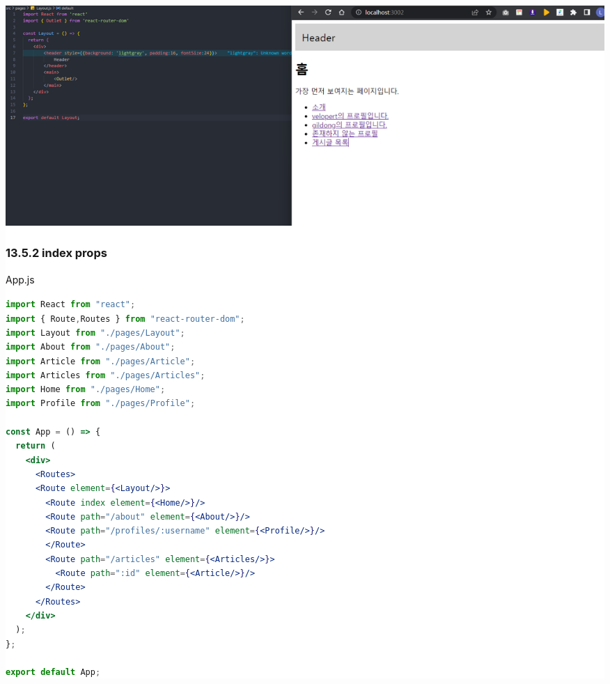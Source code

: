 ![13.5.1.png](13%20%E1%84%85%E1%85%B5%E1%84%8B%E1%85%A2%E1%86%A8%E1%84%90%E1%85%B3%20%E1%84%85%E1%85%A1%E1%84%8B%E1%85%AE%E1%84%90%E1%85%A5%E1%84%85%E1%85%A9%20SPA%20%E1%84%80%E1%85%A2%E1%84%87%E1%85%A1%E1%86%AF%E1%84%92%E1%85%A1%E1%84%80%E1%85%B5%20a09c30d7d0ab455b962621398134b87c/13.5.1.png)

### 13.5.2 index props

App.js

```jsx
import React from "react";
import { Route,Routes } from "react-router-dom";
import Layout from "./pages/Layout";
import About from "./pages/About";
import Article from "./pages/Article";  
import Articles from "./pages/Articles";
import Home from "./pages/Home";
import Profile from "./pages/Profile";

const App = () => {
  return (
    <div>
      <Routes>
      <Route element={<Layout/>}>
        <Route index element={<Home/>}/>
        <Route path="/about" element={<About/>}/>
        <Route path="/profiles/:username" element={<Profile/>}/>
        </Route>
        <Route path="/articles" element={<Articles/>}>
          <Route path=":id" element={<Article/>}/>
        </Route>
      </Routes>
    </div>
  );
};

export default App;
```
